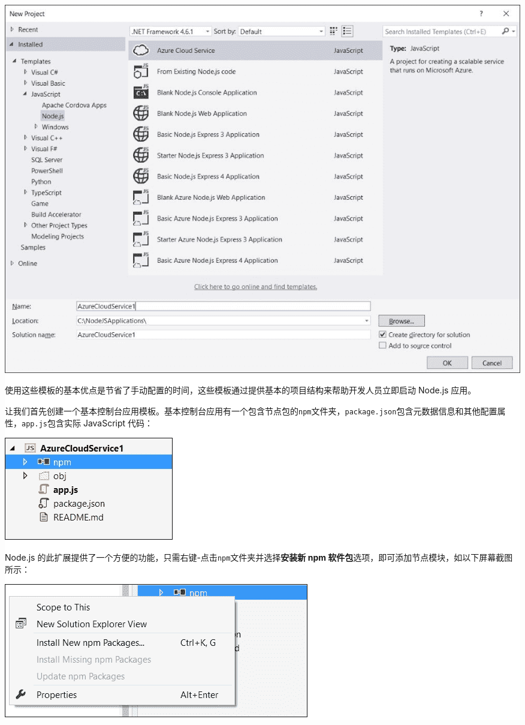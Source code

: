 ![Using Node.js with Visual Studio 2015](img/00089.jpeg)

使用这些模板的基本优点是节省了手动配置的时间，这些模板通过提供基本的项目结构来帮助开发人员立即启动 Node.js 应用。

让我们首先创建一个基本控制台应用模板。基本控制台应用有一个包含节点包的`npm`文件夹，`package.json`包含元数据信息和其他配置属性，`app.js`包含实际 JavaScript 代码：

![Using Node.js with Visual Studio 2015](img/00090.jpeg)

Node.js 的此扩展提供了一个方便的功能，只需右键-点击`npm`文件夹并选择**安装新 npm 软件包**选项，即可添加节点模块，如以下屏幕截图所示：

![Using Node.js with Visual Studio 2015](img/00091.jpeg)
